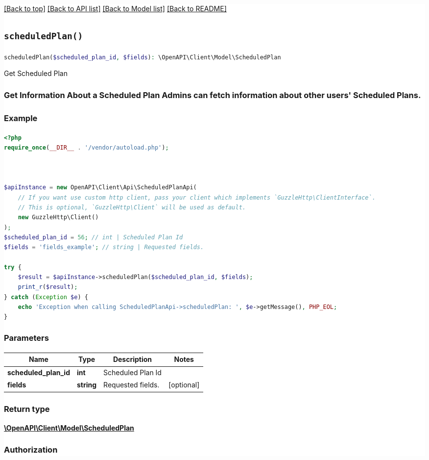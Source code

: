 [[Back to top]](#) [[Back to API list]](../../README.md#endpoints)
[[Back to Model list]](../../README.md#models)
[[Back to README]](../../README.md)

## `scheduledPlan()`

```php
scheduledPlan($scheduled_plan_id, $fields): \OpenAPI\Client\Model\ScheduledPlan
```

Get Scheduled Plan

### Get Information About a Scheduled Plan  Admins can fetch information about other users' Scheduled Plans.

### Example

```php
<?php
require_once(__DIR__ . '/vendor/autoload.php');



$apiInstance = new OpenAPI\Client\Api\ScheduledPlanApi(
    // If you want use custom http client, pass your client which implements `GuzzleHttp\ClientInterface`.
    // This is optional, `GuzzleHttp\Client` will be used as default.
    new GuzzleHttp\Client()
);
$scheduled_plan_id = 56; // int | Scheduled Plan Id
$fields = 'fields_example'; // string | Requested fields.

try {
    $result = $apiInstance->scheduledPlan($scheduled_plan_id, $fields);
    print_r($result);
} catch (Exception $e) {
    echo 'Exception when calling ScheduledPlanApi->scheduledPlan: ', $e->getMessage(), PHP_EOL;
}
```

### Parameters

Name | Type | Description  | Notes
------------- | ------------- | ------------- | -------------
 **scheduled_plan_id** | **int**| Scheduled Plan Id |
 **fields** | **string**| Requested fields. | [optional]

### Return type

[**\OpenAPI\Client\Model\ScheduledPlan**](../Model/ScheduledPlan.md)

### Authorization
